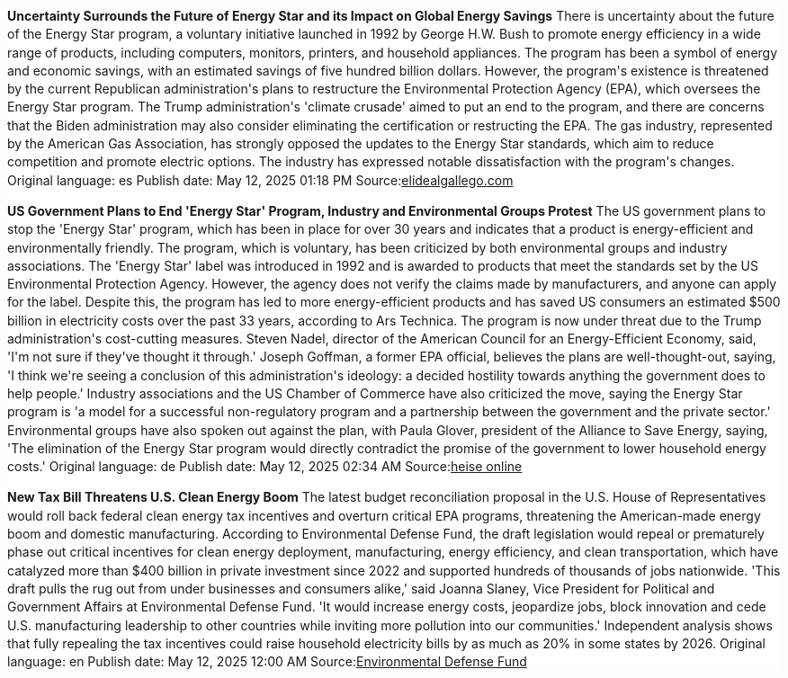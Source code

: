 **Uncertainty Surrounds the Future of Energy Star and its Impact on Global Energy Savings**
There is uncertainty about the future of the Energy Star program, a voluntary initiative launched in 1992 by George H.W. Bush to promote energy efficiency in a wide range of products, including computers, monitors, printers, and household appliances. The program has been a symbol of energy and economic savings, with an estimated savings of five hundred billion dollars. However, the program's existence is threatened by the current Republican administration's plans to restructure the Environmental Protection Agency (EPA), which oversees the Energy Star program. The Trump administration's 'climate crusade' aimed to put an end to the program, and there are concerns that the Biden administration may also consider eliminating the certification or restructing the EPA. The gas industry, represented by the American Gas Association, has strongly opposed the updates to the Energy Star standards, which aim to reduce competition and promote electric options. The industry has expressed notable dissatisfaction with the program's changes.
Original language: es
Publish date: May 12, 2025 01:18 PM
Source:[elidealgallego.com](https://www.elidealgallego.com/articulo/innovacion/futuro-etiqueta-energy-star-efecto-domino-podria-llegar-espana-5286344)

**US Government Plans to End 'Energy Star' Program, Industry and Environmental Groups Protest**
The US government plans to stop the 'Energy Star' program, which has been in place for over 30 years and indicates that a product is energy-efficient and environmentally friendly. The program, which is voluntary, has been criticized by both environmental groups and industry associations. The 'Energy Star' label was introduced in 1992 and is awarded to products that meet the standards set by the US Environmental Protection Agency. However, the agency does not verify the claims made by manufacturers, and anyone can apply for the label. Despite this, the program has led to more energy-efficient products and has saved US consumers an estimated $500 billion in electricity costs over the past 33 years, according to Ars Technica. The program is now under threat due to the Trump administration's cost-cutting measures. Steven Nadel, director of the American Council for an Energy-Efficient Economy, said, 'I'm not sure if they've thought it through.' Joseph Goffman, a former EPA official, believes the plans are well-thought-out, saying, 'I think we're seeing a conclusion of this administration's ideology: a decided hostility towards anything the government does to help people.' Industry associations and the US Chamber of Commerce have also criticized the move, saying the Energy Star program is 'a model for a successful non-regulatory program and a partnership between the government and the private sector.' Environmental groups have also spoken out against the plan, with Paula Glover, president of the Alliance to Save Energy, saying, 'The elimination of the Energy Star program would directly contradict the promise of the government to lower household energy costs.' 
Original language: de
Publish date: May 12, 2025 02:34 AM
Source:[heise online](https://www.heise.de/news/US-Regierung-will-Energy-Star-stoppen-Branche-und-Klimaschuetzer-protestieren-10379566.html)

**New Tax Bill Threatens U.S. Clean Energy Boom**
The latest budget reconciliation proposal in the U.S. House of Representatives would roll back federal clean energy tax incentives and overturn critical EPA programs, threatening the American-made energy boom and domestic manufacturing. According to Environmental Defense Fund, the draft legislation would repeal or prematurely phase out critical incentives for clean energy deployment, manufacturing, energy efficiency, and clean transportation, which have catalyzed more than $400 billion in private investment since 2022 and supported hundreds of thousands of jobs nationwide. 'This draft pulls the rug out from under businesses and consumers alike,' said Joanna Slaney, Vice President for Political and Government Affairs at Environmental Defense Fund. 'It would increase energy costs, jeopardize jobs, block innovation and cede U.S. manufacturing leadership to other countries while inviting more pollution into our communities.' Independent analysis shows that fully repealing the tax incentives could raise household electricity bills by as much as 20% in some states by 2026.
Original language: en
Publish date: May 12, 2025 12:00 AM
Source:[Environmental Defense Fund](https://www.edf.org/media/new-tax-bill-threatens-us-clean-energy-boom)
